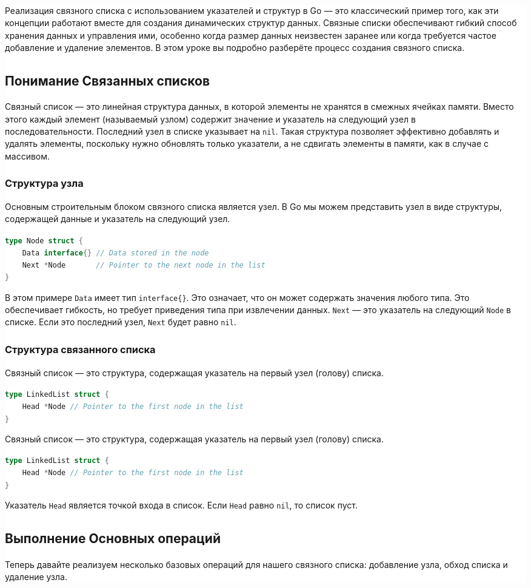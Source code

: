 
Реализация связного списка с использованием указателей и структур в Go — это классический пример того, как эти концепции работают вместе для создания динамических структур данных. Связные списки обеспечивают гибкий способ хранения данных и управления ими, особенно когда размер данных неизвестен заранее или когда требуется частое добавление и удаление элементов. В этом уроке вы подробно разберёте процесс создания связного списка.

## Понимание Связанных списков

Связный список — это линейная структура данных, в которой элементы не хранятся в смежных ячейках памяти. Вместо этого каждый элемент (называемый узлом) содержит значение и указатель на следующий узел в последовательности. Последний узел в списке указывает на `nil`. Такая структура позволяет эффективно добавлять и удалять элементы, поскольку нужно обновлять только указатели, а не сдвигать элементы в памяти, как в случае с массивом.

### Структура узла

Основным строительным блоком связного списка является узел. В Go мы можем представить узел в виде структуры, содержащей данные и указатель на следующий узел.

```go
type Node struct {
    Data interface{} // Data stored in the node
    Next *Node       // Pointer to the next node in the list
}
```

В этом примере `Data` имеет тип `interface{}`. Это означает, что он может содержать значения любого типа. Это обеспечивает гибкость, но требует приведения типа при извлечении данных. `Next` — это указатель на следующий `Node` в списке. Если это последний узел, `Next` будет равно `nil`.

### Структура связанного списка

Связный список — это структура, содержащая указатель на первый узел (голову) списка.

```go
type LinkedList struct {
    Head *Node // Pointer to the first node in the list
}
```

Связный список — это структура, содержащая указатель на первый узел (голову) списка.

```go
type LinkedList struct {
    Head *Node // Pointer to the first node in the list
}
```

Указатель `Head` является точкой входа в список. Если `Head` равно `nil`, то список пуст.

## Выполнение Основных операций

Теперь давайте реализуем несколько базовых операций для нашего связного списка: добавление узла, обход списка и удаление узла.
